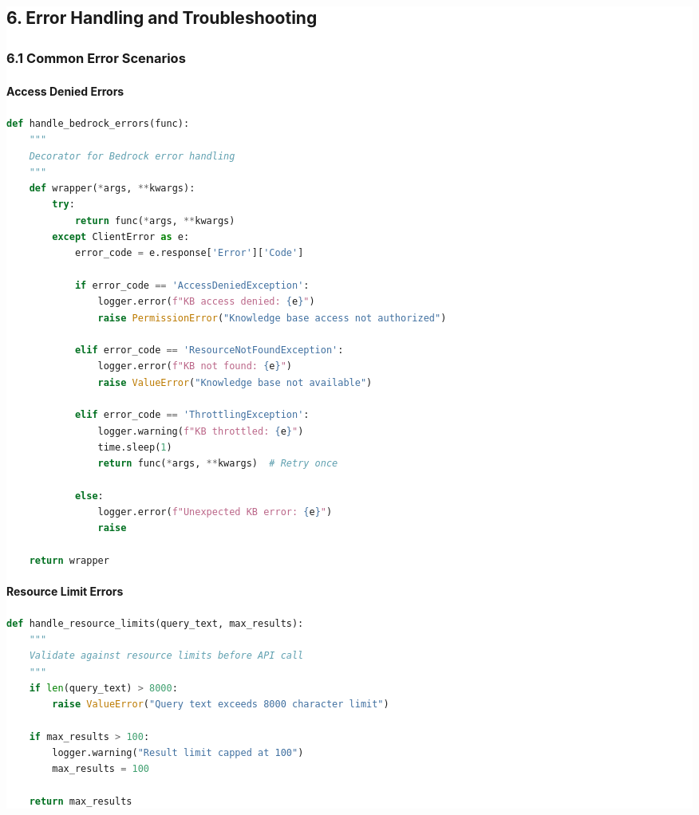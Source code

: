 
## 6. Error Handling and Troubleshooting

### 6.1 Common Error Scenarios

#### Access Denied Errors
```python
def handle_bedrock_errors(func):
    """
    Decorator for Bedrock error handling
    """
    def wrapper(*args, **kwargs):
        try:
            return func(*args, **kwargs)
        except ClientError as e:
            error_code = e.response['Error']['Code']
            
            if error_code == 'AccessDeniedException':
                logger.error(f"KB access denied: {e}")
                raise PermissionError("Knowledge base access not authorized")
            
            elif error_code == 'ResourceNotFoundException':
                logger.error(f"KB not found: {e}")
                raise ValueError("Knowledge base not available")
            
            elif error_code == 'ThrottlingException':
                logger.warning(f"KB throttled: {e}")
                time.sleep(1)
                return func(*args, **kwargs)  # Retry once
            
            else:
                logger.error(f"Unexpected KB error: {e}")
                raise
    
    return wrapper
```

#### Resource Limit Errors
```python
def handle_resource_limits(query_text, max_results):
    """
    Validate against resource limits before API call
    """
    if len(query_text) > 8000:
        raise ValueError("Query text exceeds 8000 character limit")
    
    if max_results > 100:
        logger.warning("Result limit capped at 100")
        max_results = 100
    
    return max_results
```
